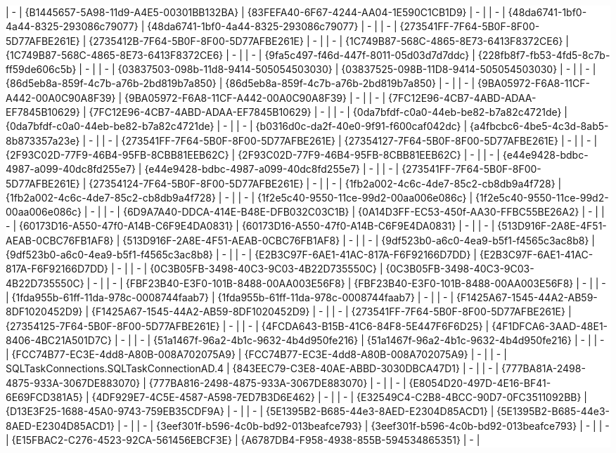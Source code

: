 | -                | {B1445657-5A98-11d9-A4E5-00301BB132BA}   | {83FEFA40-6F67-4244-AA04-1E590C1CB1D9} | -                          |
| -                | {48da6741-1bf0-4a44-8325-293086c79077}   | {48da6741-1bf0-4a44-8325-293086c79077} | -                          |
| -                | {273541FF-7F64-5B0F-8F00-5D77AFBE261E}   | {2735412B-7F64-5B0F-8F00-5D77AFBE261E} | -                          |
| -                | {1C749B87-568C-4865-8E73-6413F8372CE6}   | {1C749B87-568C-4865-8E73-6413F8372CE6} | -                          |
| -                | {9fa5c497-f46d-447f-8011-05d03d7d7ddc}   | {228fb8f7-fb53-4fd5-8c7b-ff59de606c5b} | -                          |
| -                | {03837503-098b-11d8-9414-505054503030}   | {03837525-098B-11D8-9414-505054503030} | -                          |
| -                | {86d5eb8a-859f-4c7b-a76b-2bd819b7a850}   | {86d5eb8a-859f-4c7b-a76b-2bd819b7a850} | -                          |
| -                | {9BA05972-F6A8-11CF-A442-00A0C90A8F39}   | {9BA05972-F6A8-11CF-A442-00A0C90A8F39} | -                          |
| -                | {7FC12E96-4CB7-4ABD-ADAA-EF7845B10629}   | {7FC12E96-4CB7-4ABD-ADAA-EF7845B10629} | -                          |
| -                | {0da7bfdf-c0a0-44eb-be82-b7a82c4721de}   | {0da7bfdf-c0a0-44eb-be82-b7a82c4721de} | -                          |
| -                | {b0316d0c-da2f-40e0-9f91-f600caf042dc}   | {a4fbcbc6-4be5-4c3d-8ab5-8b873357a23e} | -                          |
| -                | {273541FF-7F64-5B0F-8F00-5D77AFBE261E}   | {27354127-7F64-5B0F-8F00-5D77AFBE261E} | -                          |
| -                | {2F93C02D-77F9-46B4-95FB-8CBB81EEB62C}   | {2F93C02D-77F9-46B4-95FB-8CBB81EEB62C} | -                          |
| -                | {e44e9428-bdbc-4987-a099-40dc8fd255e7}   | {e44e9428-bdbc-4987-a099-40dc8fd255e7} | -                          |
| -                | {273541FF-7F64-5B0F-8F00-5D77AFBE261E}   | {27354124-7F64-5B0F-8F00-5D77AFBE261E} | -                          |
| -                | {1fb2a002-4c6c-4de7-85c2-cb8db9a4f728}   | {1fb2a002-4c6c-4de7-85c2-cb8db9a4f728} | -                          |
| -                | {1f2e5c40-9550-11ce-99d2-00aa006e086c}   | {1f2e5c40-9550-11ce-99d2-00aa006e086c} | -                          |
| -                | {6D9A7A40-DDCA-414E-B48E-DFB032C03C1B}   | {0A14D3FF-EC53-450f-AA30-FFBC55BE26A2} | -                          |
| -                | {60173D16-A550-47f0-A14B-C6F9E4DA0831}   | {60173D16-A550-47f0-A14B-C6F9E4DA0831} | -                          |
| -                | {513D916F-2A8E-4F51-AEAB-0CBC76FB1AF8}   | {513D916F-2A8E-4F51-AEAB-0CBC76FB1AF8} | -                          |
| -                | {9df523b0-a6c0-4ea9-b5f1-f4565c3ac8b8}   | {9df523b0-a6c0-4ea9-b5f1-f4565c3ac8b8} | -                          |
| -                | {E2B3C97F-6AE1-41AC-817A-F6F92166D7DD}   | {E2B3C97F-6AE1-41AC-817A-F6F92166D7DD} | -                          |
| -                | {0C3B05FB-3498-40C3-9C03-4B22D735550C}   | {0C3B05FB-3498-40C3-9C03-4B22D735550C} | -                          |
| -                | {FBF23B40-E3F0-101B-8488-00AA003E56F8}   | {FBF23B40-E3F0-101B-8488-00AA003E56F8} | -                          |
| -                | {1fda955b-61ff-11da-978c-0008744faab7}   | {1fda955b-61ff-11da-978c-0008744faab7} | -                          |
| -                | {F1425A67-1545-44A2-AB59-8DF1020452D9}   | {F1425A67-1545-44A2-AB59-8DF1020452D9} | -                          |
| -                | {273541FF-7F64-5B0F-8F00-5D77AFBE261E}   | {27354125-7F64-5B0F-8F00-5D77AFBE261E} | -                          |
| -                | {4FCDA643-B15B-41C6-84F8-5E447F6F6D25}   | {4F1DFCA6-3AAD-48E1-8406-4BC21A501D7C} | -                          |
| -                | {51a1467f-96a2-4b1c-9632-4b4d950fe216}   | {51a1467f-96a2-4b1c-9632-4b4d950fe216} | -                          |
| -                | {FCC74B77-EC3E-4dd8-A80B-008A702075A9}   | {FCC74B77-EC3E-4dd8-A80B-008A702075A9} | -                          |
| -                | SQLTaskConnections.SQLTaskConnectionAD.4 | {843EEC79-C3E8-40AE-ABBD-3030DBCA47D1} | -                          |
| -                | {777BA81A-2498-4875-933A-3067DE883070}   | {777BA816-2498-4875-933A-3067DE883070} | -                          |
| -                | {E8054D20-497D-4E16-BF41-6E69FCD381A5}   | {4DF929E7-4C5E-4587-A598-7ED7B3D6E462} | -                          |
| -                | {E32549C4-C2B8-4BCC-90D7-0FC3511092BB}   | {D13E3F25-1688-45A0-9743-759EB35CDF9A} | -                          |
| -                | {5E1395B2-B685-44e3-8AED-E2304D85ACD1}   | {5E1395B2-B685-44e3-8AED-E2304D85ACD1} | -                          |
| -                | {3eef301f-b596-4c0b-bd92-013beafce793}   | {3eef301f-b596-4c0b-bd92-013beafce793} | -                          |
| -                | {E15FBAC2-C276-4523-92CA-561456EBCF3E}   | {A6787DB4-F958-4938-855B-594534865351} | -                          |